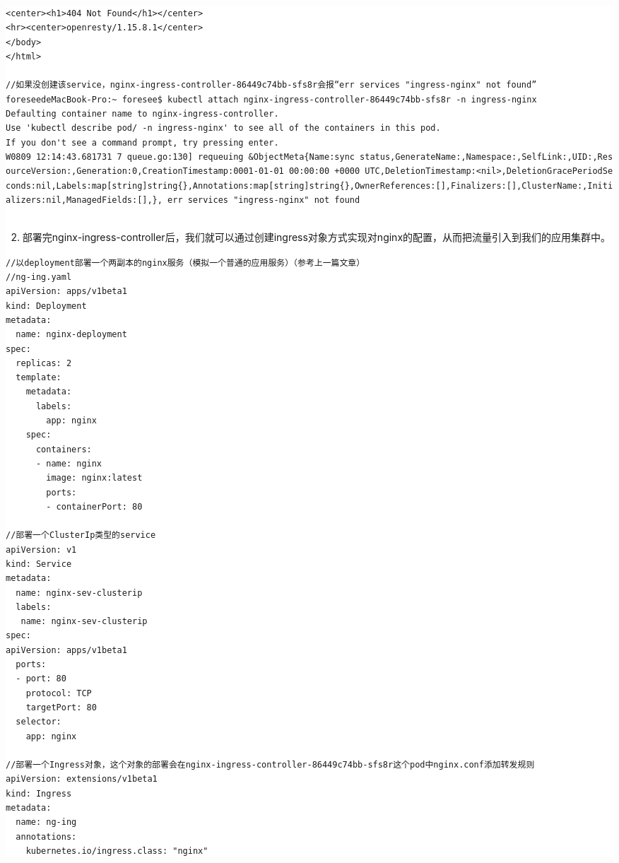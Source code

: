 ```
<center><h1>404 Not Found</h1></center>
<hr><center>openresty/1.15.8.1</center>
</body>
</html>

//如果没创建该service，nginx-ingress-controller-86449c74bb-sfs8r会报“err services "ingress-nginx" not found”
foreseedeMacBook-Pro:~ foresee$ kubectl attach nginx-ingress-controller-86449c74bb-sfs8r -n ingress-nginx
Defaulting container name to nginx-ingress-controller.
Use 'kubectl describe pod/ -n ingress-nginx' to see all of the containers in this pod.
If you don't see a command prompt, try pressing enter.
W0809 12:14:43.681731 7 queue.go:130] requeuing &ObjectMeta{Name:sync status,GenerateName:,Namespace:,SelfLink:,UID:,ResourceVersion:,Generation:0,CreationTimestamp:0001-01-01 00:00:00 +0000 UTC,DeletionTimestamp:<nil>,DeletionGracePeriodSeconds:nil,Labels:map[string]string{},Annotations:map[string]string{},OwnerReferences:[],Finalizers:[],ClusterName:,Initializers:nil,ManagedFields:[],}, err services "ingress-nginx" not found


```
2. 部署完nginx-ingress-controller后，我们就可以通过创建ingress对象方式实现对nginx的配置，从而把流量引入到我们的应用集群中。

```
//以deployment部署一个两副本的nginx服务（模拟一个普通的应用服务）（参考上一篇文章）
//ng-ing.yaml
apiVersion: apps/v1beta1
kind: Deployment
metadata:
  name: nginx-deployment
spec:
  replicas: 2
  template:
    metadata:
      labels:
        app: nginx
    spec:
      containers:
      - name: nginx
        image: nginx:latest
        ports:
        - containerPort: 80

//部署一个ClusterIp类型的service        
apiVersion: v1
kind: Service
metadata:
  name: nginx-sev-clusterip
  labels:
   name: nginx-sev-clusterip
spec:
apiVersion: apps/v1beta1
  ports:
  - port: 80
    protocol: TCP
    targetPort: 80
  selector:
    app: nginx

//部署一个Ingress对象，这个对象的部署会在nginx-ingress-controller-86449c74bb-sfs8r这个pod中nginx.conf添加转发规则
apiVersion: extensions/v1beta1
kind: Ingress
metadata:
  name: ng-ing
  annotations:
    kubernetes.io/ingress.class: "nginx"
```